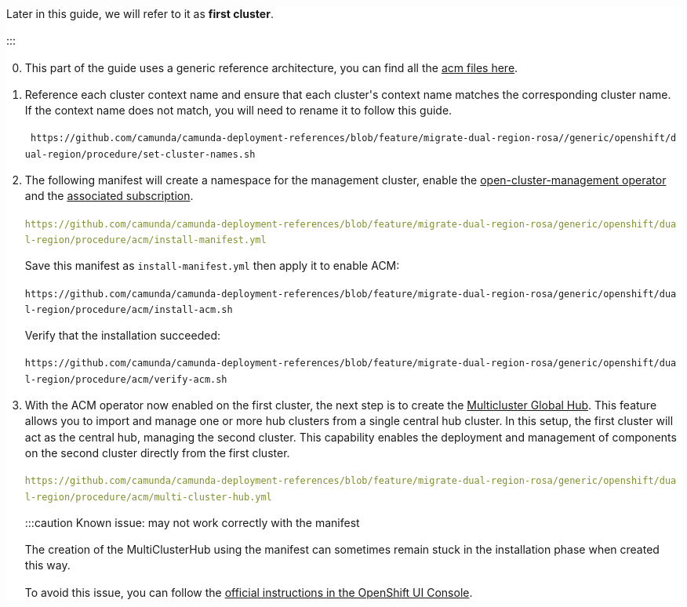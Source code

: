 Later in this guide, we will refer to it as **first cluster**.

:::

0. This part of the guide uses a generic reference architecture, you can find all the [acm files here](https://github.com/camunda/camunda-deployment-references/blob/feature/migrate-dual-region-rosa/generic/openshift/dual-region/procedure/acm/).

1. Reference each cluster context name and ensure that each cluster's context name matches the corresponding cluster name. If the context name does not match, you will need to rename it to follow this guide.

   ```bash reference
    https://github.com/camunda/camunda-deployment-references/blob/feature/migrate-dual-region-rosa//generic/openshift/dual-region/procedure/set-cluster-names.sh
   ```

2. The following manifest will create a namespace for the management cluster, enable the [open-cluster-management operator](https://open-cluster-management.io/) and the [associated subscription](https://docs.openshift.com/container-platform/4.17/operators/admin/olm-adding-operators-to-cluster.html#olm-installing-operator-from-operatorhub-using-cli_olm-adding-operators-to-a-cluster).

   ```yaml reference
   https://github.com/camunda/camunda-deployment-references/blob/feature/migrate-dual-region-rosa/generic/openshift/dual-region/procedure/acm/install-manifest.yml
   ```

   Save this manifest as `install-manifest.yml` then apply it to enable ACM:

   ```bash reference
   https://github.com/camunda/camunda-deployment-references/blob/feature/migrate-dual-region-rosa/generic/openshift/dual-region/procedure/acm/install-acm.sh
   ```

   Verify that the installation succeeded:

   ```bash reference
   https://github.com/camunda/camunda-deployment-references/blob/feature/migrate-dual-region-rosa/generic/openshift/dual-region/procedure/acm/verify-acm.sh
   ```

3. With the ACM operator now enabled on the first cluster, the next step is to create the [Multicluster Global Hub](https://docs.redhat.com/en/documentation/red_hat_advanced_cluster_management_for_kubernetes/2.12/html-single/install/index#installing-from-the-cli). This feature allows you to import and manage one or more hub clusters from a single central hub cluster.
   In this setup, the first cluster will act as the central hub, managing the second cluster. This capability enables the deployment and management of components on the second cluster directly from the first cluster.

   ```yaml reference
   https://github.com/camunda/camunda-deployment-references/blob/feature/migrate-dual-region-rosa/generic/openshift/dual-region/procedure/acm/multi-cluster-hub.yml
   ```

   :::caution Known issue: may not work correctly with the manifest

   The creation of the MultiClusterHub using the manifest can sometimes remain stuck in the installation phase when created this way.

   To avoid this issue, you can follow the [official instructions in the OpenShift UI Console](https://docs.redhat.com/en/documentation/red_hat_advanced_cluster_management_for_kubernetes/2.12/html/install/installing#installing-from-the-operatorhub).
